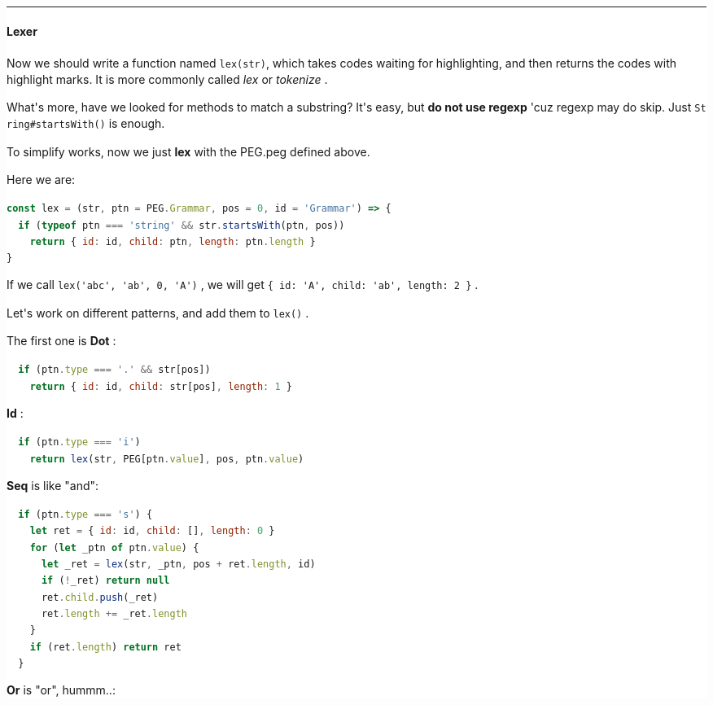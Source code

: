 - - -

#### Lexer

Now we should write a function named `lex(str)`, which takes codes waiting
for highlighting, and then returns the codes with highlight marks. It is
more commonly called *lex* or *tokenize* .

What's more, have we looked for methods to match a substring? It's easy,
but **do not use regexp** 'cuz regexp may do skip. Just `String#startsWith()`
is enough.

To simplify works, now we just **lex** with the PEG.peg defined above.

Here we are:

```js
const lex = (str, ptn = PEG.Grammar, pos = 0, id = 'Grammar') => {
  if (typeof ptn === 'string' && str.startsWith(ptn, pos))
    return { id: id, child: ptn, length: ptn.length }
}
```

If we call `lex('abc', 'ab', 0, 'A')` , we will get
`{ id: 'A', child: 'ab', length: 2 }` .

Let's work on different patterns, and add them to `lex()` .

The first one is **Dot** :

```js
  if (ptn.type === '.' && str[pos])
    return { id: id, child: str[pos], length: 1 }
```

**Id** :

```js
  if (ptn.type === 'i')
    return lex(str, PEG[ptn.value], pos, ptn.value)
```

**Seq** is like "and":

```js
  if (ptn.type === 's') {
    let ret = { id: id, child: [], length: 0 }
    for (let _ptn of ptn.value) {
      let _ret = lex(str, _ptn, pos + ret.length, id)
      if (!_ret) return null
      ret.child.push(_ret)
      ret.length += _ret.length
    }
    if (ret.length) return ret
  }
```

**Or** is "or", hummm..:


[1]: https://en.wikipedia.org/wiki/Parsing_expression_grammar
[2]: https://github.com/sublimehq/Packages/issues?utf8=%E2%9C%93&q=is%3Aissue%20highlight
[3]: https://en.wikipedia.org/wiki/Formal_grammar
[4]: https://github.com/PhilippeSigaud/Pegged/wiki/PEG-Basics
[5]: https://pdos.csail.mit.edu/~baford/packrat/popl04/
[6]: https://highlightjs.org